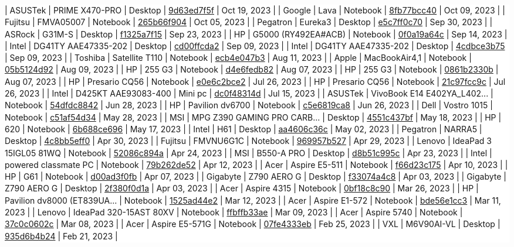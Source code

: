 | ASUSTek       | PRIME X470-PRO              | Desktop     | [9d63ed7f5f](https://linux-hardware.org/?probe=9d63ed7f5f) | Oct 19, 2023 |
| Google        | Lava                        | Notebook    | [8fb77bcc40](https://linux-hardware.org/?probe=8fb77bcc40) | Oct 09, 2023 |
| Fujitsu       | FMVA05007                   | Notebook    | [265b66f904](https://linux-hardware.org/?probe=265b66f904) | Oct 05, 2023 |
| Pegatron      | Eureka3                     | Desktop     | [e5c7ff0c70](https://linux-hardware.org/?probe=e5c7ff0c70) | Sep 30, 2023 |
| ASRock        | G31M-S                      | Desktop     | [f1325a7f15](https://linux-hardware.org/?probe=f1325a7f15) | Sep 23, 2023 |
| HP            | G5000 (RY492EA#ACB)         | Notebook    | [0f0a19a64c](https://linux-hardware.org/?probe=0f0a19a64c) | Sep 14, 2023 |
| Intel         | DG41TY AAE47335-202         | Desktop     | [cd00ffcda2](https://linux-hardware.org/?probe=cd00ffcda2) | Sep 09, 2023 |
| Intel         | DG41TY AAE47335-202         | Desktop     | [4cdbce3b75](https://linux-hardware.org/?probe=4cdbce3b75) | Sep 09, 2023 |
| Toshiba       | Satellite T110              | Notebook    | [ecb4e047b3](https://linux-hardware.org/?probe=ecb4e047b3) | Aug 11, 2023 |
| Apple         | MacBookAir4,1               | Notebook    | [05b5124d92](https://linux-hardware.org/?probe=05b5124d92) | Aug 09, 2023 |
| HP            | 255 G3                      | Notebook    | [d4e6fedb82](https://linux-hardware.org/?probe=d4e6fedb82) | Aug 07, 2023 |
| HP            | 255 G3                      | Notebook    | [0861b2330b](https://linux-hardware.org/?probe=0861b2330b) | Aug 07, 2023 |
| HP            | Presario CQ56               | Notebook    | [e0e6c2bce2](https://linux-hardware.org/?probe=e0e6c2bce2) | Jul 26, 2023 |
| HP            | Presario CQ56               | Notebook    | [21c97fcc9c](https://linux-hardware.org/?probe=21c97fcc9c) | Jul 26, 2023 |
| Intel         | D425KT AAE93083-400         | Mini pc     | [dc0f48314d](https://linux-hardware.org/?probe=dc0f48314d) | Jul 15, 2023 |
| ASUSTek       | VivoBook E14 E402YA_L402... | Notebook    | [54dfdc8842](https://linux-hardware.org/?probe=54dfdc8842) | Jun 28, 2023 |
| HP            | Pavilion dv6700             | Notebook    | [c5e6819ca8](https://linux-hardware.org/?probe=c5e6819ca8) | Jun 26, 2023 |
| Dell          | Vostro 1015                 | Notebook    | [c51af54d34](https://linux-hardware.org/?probe=c51af54d34) | May 28, 2023 |
| MSI           | MPG Z390 GAMING PRO CARB... | Desktop     | [4551c437bf](https://linux-hardware.org/?probe=4551c437bf) | May 18, 2023 |
| HP            | 620                         | Notebook    | [6b688ce696](https://linux-hardware.org/?probe=6b688ce696) | May 17, 2023 |
| Intel         | H61                         | Desktop     | [aa4606c36c](https://linux-hardware.org/?probe=aa4606c36c) | May 02, 2023 |
| Pegatron      | NARRA5                      | Desktop     | [4c8bb5eff0](https://linux-hardware.org/?probe=4c8bb5eff0) | Apr 30, 2023 |
| Fujitsu       | FMVNU6G1C                   | Notebook    | [969957b527](https://linux-hardware.org/?probe=969957b527) | Apr 29, 2023 |
| Lenovo        | IdeaPad 3 15IGL05 81WQ      | Notebook    | [52086c894a](https://linux-hardware.org/?probe=52086c894a) | Apr 24, 2023 |
| MSI           | B550-A PRO                  | Desktop     | [d8b51c995c](https://linux-hardware.org/?probe=d8b51c995c) | Apr 23, 2023 |
| Intel         | powered classmate PC        | Notebook    | [79b262de52](https://linux-hardware.org/?probe=79b262de52) | Apr 12, 2023 |
| Acer          | Aspire E5-511               | Notebook    | [f66d23c175](https://linux-hardware.org/?probe=f66d23c175) | Apr 10, 2023 |
| HP            | G61                         | Notebook    | [d00ad3f0fb](https://linux-hardware.org/?probe=d00ad3f0fb) | Apr 07, 2023 |
| Gigabyte      | Z790 AERO G                 | Desktop     | [f33074a4c8](https://linux-hardware.org/?probe=f33074a4c8) | Apr 03, 2023 |
| Gigabyte      | Z790 AERO G                 | Desktop     | [2f380f0d1a](https://linux-hardware.org/?probe=2f380f0d1a) | Apr 03, 2023 |
| Acer          | Aspire 4315                 | Notebook    | [0bf18c8c90](https://linux-hardware.org/?probe=0bf18c8c90) | Mar 26, 2023 |
| HP            | Pavilion dv8000 (ET839UA... | Notebook    | [1525ad44e2](https://linux-hardware.org/?probe=1525ad44e2) | Mar 12, 2023 |
| Acer          | Aspire E1-572               | Notebook    | [bde56e1cc3](https://linux-hardware.org/?probe=bde56e1cc3) | Mar 11, 2023 |
| Lenovo        | IdeaPad 320-15AST 80XV      | Notebook    | [ffbffb33ae](https://linux-hardware.org/?probe=ffbffb33ae) | Mar 09, 2023 |
| Acer          | Aspire 5740                 | Notebook    | [37c0c0602c](https://linux-hardware.org/?probe=37c0c0602c) | Mar 08, 2023 |
| Acer          | Aspire E5-571G              | Notebook    | [07fe4333eb](https://linux-hardware.org/?probe=07fe4333eb) | Feb 25, 2023 |
| VXL           | M6V90AI-VL                  | Desktop     | [935d6b4b24](https://linux-hardware.org/?probe=935d6b4b24) | Feb 21, 2023 |